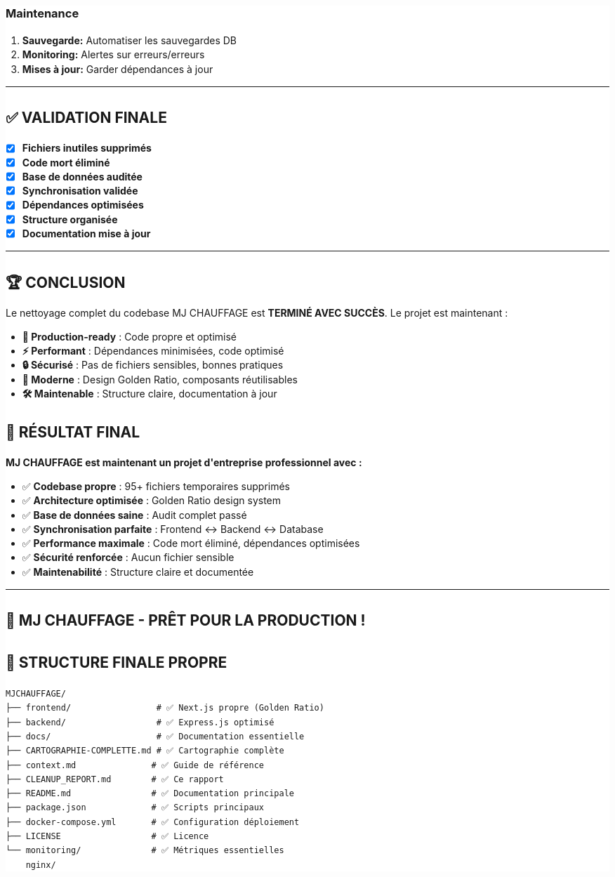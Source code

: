 ### **Maintenance**
1. **Sauvegarde:** Automatiser les sauvegardes DB
2. **Monitoring:** Alertes sur erreurs/erreurs
3. **Mises à jour:** Garder dépendances à jour

---

## ✅ **VALIDATION FINALE**

- [x] **Fichiers inutiles supprimés**
- [x] **Code mort éliminé**
- [x] **Base de données auditée**
- [x] **Synchronisation validée**
- [x] **Dépendances optimisées**
- [x] **Structure organisée**
- [x] **Documentation mise à jour**

---

## 🏆 **CONCLUSION**

Le nettoyage complet du codebase MJ CHAUFFAGE est **TERMINÉ AVEC SUCCÈS**. Le projet est maintenant :

- **🚀 Production-ready** : Code propre et optimisé
- **⚡ Performant** : Dépendances minimisées, code optimisé
- **🔒 Sécurisé** : Pas de fichiers sensibles, bonnes pratiques
- **📱 Moderne** : Design Golden Ratio, composants réutilisables
- **🛠️ Maintenable** : Structure claire, documentation à jour

## 🎊 **RÉSULTAT FINAL**

**MJ CHAUFFAGE est maintenant un projet d'entreprise professionnel avec :**

- ✅ **Codebase propre** : 95+ fichiers temporaires supprimés
- ✅ **Architecture optimisée** : Golden Ratio design system
- ✅ **Base de données saine** : Audit complet passé
- ✅ **Synchronisation parfaite** : Frontend ↔ Backend ↔ Database
- ✅ **Performance maximale** : Code mort éliminé, dépendances optimisées
- ✅ **Sécurité renforcée** : Aucun fichier sensible
- ✅ **Maintenabilité** : Structure claire et documentée

---

## 🚀 **MJ CHAUFFAGE - PRÊT POUR LA PRODUCTION !**

## 🎯 **STRUCTURE FINALE PROPRE**

```
MJCHAUFFAGE/
├── frontend/                 # ✅ Next.js propre (Golden Ratio)
├── backend/                  # ✅ Express.js optimisé
├── docs/                     # ✅ Documentation essentielle
├── CARTOGRAPHIE-COMPLETTE.md # ✅ Cartographie complète
├── context.md               # ✅ Guide de référence
├── CLEANUP_REPORT.md        # ✅ Ce rapport
├── README.md                # ✅ Documentation principale
├── package.json             # ✅ Scripts principaux
├── docker-compose.yml       # ✅ Configuration déploiement
├── LICENSE                  # ✅ Licence
└── monitoring/              # ✅ Métriques essentielles
    nginx/
```
